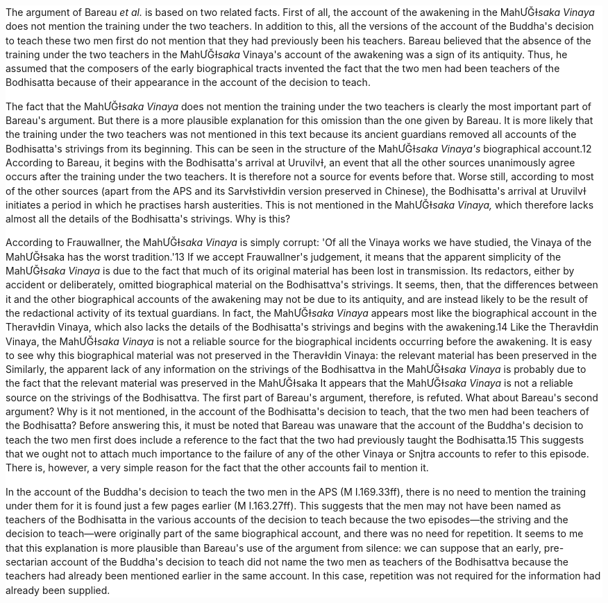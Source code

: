 The argument of Bareau *et al.* is based on two related facts. First of all, the account of the awakening in the MahƯĞƗ*saka Vinaya* does not mention the training under the two teachers. In addition to this, all the versions of the account of the Buddha's decision to teach these two men first do not mention that they had previously been his teachers. Bareau believed that the absence of the training under the two teachers in the MahƯĞƗ*saka* Vinaya's account of the awakening was a sign of its antiquity. Thus, he assumed that the composers of the early biographical tracts invented the fact that the two men had been teachers of the Bodhisatta because of their appearance in the account of the decision to teach. 

The fact that the MahƯĞƗ*saka Vinaya* does not mention the training under the two teachers is clearly the most important part of Bareau's argument. But there is a more plausible explanation for this omission than the one given by Bareau. It is more likely that the training under the two teachers was not mentioned in this text because its ancient guardians removed all accounts of the Bodhisatta's strivings from its beginning. This can be seen in the structure of the MahƯĞƗ*saka Vinaya's* biographical account.12 According to Bareau, it begins with the Bodhisatta's arrival at UruvilvƗ, an event that all the other sources unanimously agree occurs after the training under the two teachers. It is therefore not a source for events before that. Worse still, according to most of the other sources (apart from the APS and its SarvƗstivƗdin version preserved in Chinese), the Bodhisatta's arrival at UruvilvƗ initiates a period in which he practises harsh austerities. This is not mentioned in the MahƯĞƗ*saka Vinaya,* which therefore lacks almost all the details of the Bodhisatta's strivings. Why is this? 

According to Frauwallner, the MahƯĞƗ*saka Vinaya* is simply corrupt: 'Of all the Vinaya works we have studied, the Vinaya of the MahƯĞƗsaka has the worst tradition.'13 If we accept Frauwallner's judgement, it means that the apparent simplicity of the MahƯĞƗ*saka Vinaya* is due to the fact that much of its original material has been lost in transmission. Its redactors, either by accident or deliberately, omitted biographical material on the Bodhisattva's strivings. It seems, then, that the differences between it and the other biographical accounts of the awakening may not be due to its antiquity, and are instead likely to be the result of the redactional activity of its textual guardians. In fact, the MahƯĞƗ*saka Vinaya* appears most like the biographical account in the TheravƗdin Vinaya, which also lacks the details of the Bodhisatta's strivings and begins with the awakening.14 Like the TheravƗdin Vinaya, the MahƯĞƗ*saka Vinaya* is not a reliable source for the biographical incidents occurring before the awakening. It is easy to see why this biographical material was not preserved in the TheravƗdin Vinaya: the relevant material has been preserved in the Similarly, the apparent lack of any information on the strivings of the Bodhisattva in the MahƯĞƗ*saka Vinaya* is probably due to the fact that the relevant material was preserved in the MahƯĞƗsaka It appears that the MahƯĞƗ*saka Vinaya* is not a reliable source on the strivings of the Bodhisattva. The first part of Bareau's argument, therefore, is refuted. What about Bareau's second argument? Why is it not mentioned, in the account of the Bodhisatta's decision to teach, that the two men had been teachers of the Bodhisatta? Before answering this, it must be noted that Bareau was unaware that the account of the Buddha's decision to teach the two men first does include a reference to the fact that the two had previously taught the Bodhisatta.15 This suggests that we ought not to attach much importance to the failure of any of the other Vinaya or Snjtra accounts to refer to this episode. There is, however, a very simple reason for the fact that the other accounts fail to mention it. 

In the account of the Buddha's decision to teach the two men in the APS (M 
I.169.33ff), there is no need to mention the training under them for it is found just a few pages earlier (M I.163.27ff). This suggests that the men may not have been named as teachers of the Bodhisatta in the various accounts of the decision to teach because the two episodes—the striving and the decision to teach—were originally part of the same biographical account, and there was no need for repetition. It seems to me that this explanation is more plausible than Bareau's use of the argument from silence: we can suppose that an early, pre-sectarian account of the Buddha's decision to teach did not name the two men as teachers of the Bodhisattva because the teachers had already been mentioned earlier in the same account. In this case, repetition was not required for the information had already been supplied. 
